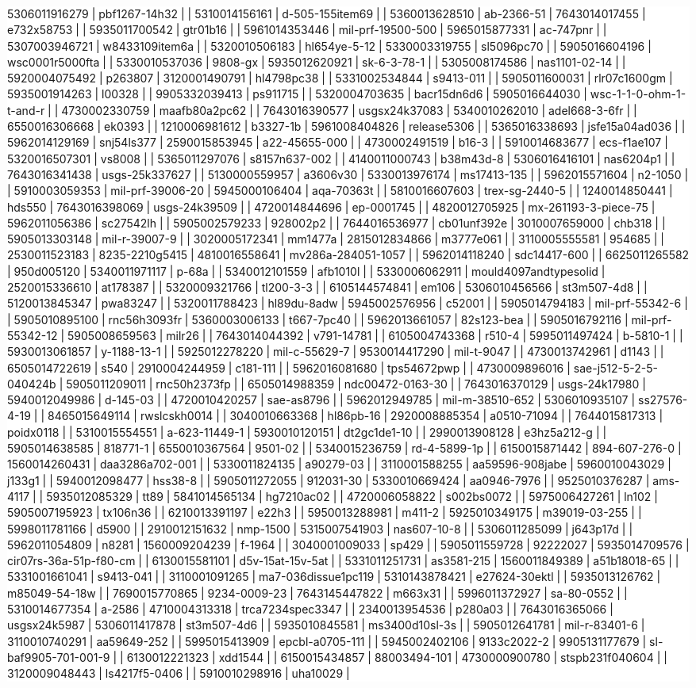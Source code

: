 5306011916279 | pbf1267-14h32 |  | 5310014156161 | d-505-155item69 |  | 5360013628510 | ab-2366-51 | 
7643014017455 | e732x58753 |  | 5935011700542 | gtr01b16 |  | 5961014353446 | mil-prf-19500-500 | 
5965015877331 | ac-747pnr |  | 5307003946721 | w8433109item6a |  | 5320010506183 | hl654ye-5-12 | 
5330003319755 | sl5096pc70 |  | 5905016604196 | wsc0001r5000fta |  | 5330010537036 | 9808-gx | 
5935012620921 | sk-6-3-78-1 |  | 5305008174586 | nas1101-02-14 |  | 5920004075492 | p263807 | 
3120001490791 | hl4798pc38 |  | 5331002534844 | s9413-011 |  | 5905011600031 | rlr07c1600gm | 
5935001914263 | l00328 |  | 9905332039413 | ps911715 |  | 5320004703635 | bacr15dn6d6 | 
5905016644030 | wsc-1-1-0-ohm-1-t-and-r |  | 4730002330759 | maafb80a2pc62 |  | 7643016390577 | usgsx24k37083 | 
5340010262010 | adel668-3-6fr |  | 6550016306668 | ek0393 |  | 1210006981612 | b3327-1b | 
5961008404826 | release5306 |  | 5365016338693 | jsfe15a04ad036 |  | 5962014129169 | snj54ls377 | 
2590015853945 | a22-45655-000 |  | 4730002491519 | b16-3 |  | 5910014683677 | ecs-f1ae107 | 
5320016507301 | vs8008 |  | 5365011297076 | s8157n637-002 |  | 4140011000743 | b38m43d-8 | 
5306016416101 | nas6204p1 |  | 7643016341438 | usgs-25k337627 |  | 5130000559957 | a3606v30 | 
5330013976174 | ms17413-135 |  | 5962015571604 | n2-1050 |  | 5910003059353 | mil-prf-39006-20 | 
5945000106404 | aqa-70363t |  | 5810016607603 | trex-sg-2440-5 |  | 1240014850441 | hds550 | 
7643016398069 | usgs-24k39509 |  | 4720014844696 | ep-0001745 |  | 4820012705925 | mx-261193-3-piece-75 | 
5962011056386 | sc27542lh |  | 5905002579233 | 928002p2 |  | 7644016536977 | cb01unf392e | 
3010007659000 | chb318 |  | 5905013303148 | mil-r-39007-9 |  | 3020005172341 | mm1477a | 
2815012834866 | m3777e061 |  | 3110005555581 | 954685 |  | 2530011523183 | 8235-2210g5415 | 
4810016558641 | mv286a-284051-1057 |  | 5962014118240 | sdc14417-600 |  | 6625011265582 | 950d005120 | 
5340011971117 | p-68a |  | 5340012101559 | afb1010l |  | 5330006062911 | mould4097andtypesolid | 
2520015336610 | at178387 |  | 5320009321766 | tl200-3-3 |  | 6105144574841 | em106 | 
5306010456566 | st3m507-4d8 |  | 5120013845347 | pwa83247 |  | 5320011788423 | hl89du-8adw | 
5945002576956 | c52001 |  | 5905014794183 | mil-prf-55342-6 |  | 5905010895100 | rnc56h3093fr | 
5360003006133 | t667-7pc40 |  | 5962013661057 | 82s123-bea |  | 5905016792116 | mil-prf-55342-12 | 
5905008659563 | milr26 |  | 7643014044392 | v791-14781 |  | 6105004743368 | r510-4 | 
5995011497424 | b-5810-1 |  | 5930013061857 | y-1188-13-1 |  | 5925012278220 | mil-c-55629-7 | 
9530014417290 | mil-t-9047 |  | 4730013742961 | d1143 |  | 6505014722619 | s540 | 
2910004244959 | c181-111 |  | 5962016081680 | tps54672pwp |  | 4730009896016 | sae-j512-5-2-5-040424b | 
5905011209011 | rnc50h2373fp |  | 6505014988359 | ndc00472-0163-30 |  | 7643016370129 | usgs-24k17980 | 
5940012049986 | d-145-03 |  | 4720010420257 | sae-as8796 |  | 5962012949785 | mil-m-38510-652 | 
5306010935107 | ss27576-4-19 |  | 8465015649114 | rwslcskh0014 |  | 3040010663368 | hl86pb-16 | 
2920008885354 | a0510-71094 |  | 7644015817313 | poidx0118 |  | 5310015554551 | a-623-11449-1 | 
5930010120151 | dt2gc1de1-10 |  | 2990013908128 | e3hz5a212-g |  | 5905014638585 | 818771-1 | 
6550010367564 | 9501-02 |  | 5340015236759 | rd-4-5899-1p |  | 6150015871442 | 894-607-276-0 | 
1560014260431 | daa3286a702-001 |  | 5330011824135 | a90279-03 |  | 3110001588255 | aa59596-908jabe | 
5960010043029 | j133g1 |  | 5940012098477 | hss38-8 |  | 5905011272055 | 912031-30 | 
5330010669424 | aa0946-7976 |  | 9525010376287 | ams-4117 |  | 5935012085329 | tt89 | 
5841014565134 | hg7210ac02 |  | 4720006058822 | s002bs0072 |  | 5975006427261 | ln102 | 
5905007195923 | tx106n36 |  | 6210013391197 | e22h3 |  | 5950013288981 | m411-2 | 
5925010349175 | m39019-03-255 |  | 5998011781166 | d5900 |  | 2910012151632 | nmp-1500 | 
5315007541903 | nas607-10-8 |  | 5306011285099 | j643p17d |  | 5962011054809 | n8281 | 
1560009204239 | f-1964 |  | 3040001009033 | sp429 |  | 5905011559728 | 92222027 | 
5935014709576 | cir07rs-36a-51p-f80-cm |  | 6130015581101 | d5v-15at-15v-5at |  | 5331011251731 | as3581-215 | 
1560011849389 | a51b18018-65 |  | 5331001661041 | s9413-041 |  | 3110001091265 | ma7-036dissue1pc119 | 
5310143878421 | e27624-30ektl |  | 5935013126762 | m85049-54-18w |  | 7690015770865 | 9234-0009-23 | 
7643145447822 | m663x31 |  | 5996011372927 | sa-80-0552 |  | 5310014677354 | a-2586 | 
4710004313318 | trca7234spec3347 |  | 2340013954536 | p280a03 |  | 7643016365066 | usgsx24k5987 | 
5306011417878 | st3m507-4d6 |  | 5935010845581 | ms3400d10sl-3s |  | 5905012641781 | mil-r-83401-6 | 
3110010740291 | aa59649-252 |  | 5995015413909 | epcbl-a0705-111 |  | 5945002402106 | 9133c2022-2 | 
9905131177679 | sl-baf9905-701-001-9 |  | 6130012221323 | xdd1544 |  | 6150015434857 | 88003494-101 | 
4730000900780 | stspb231f040604 |  | 3120009048443 | ls4217f5-0406 |  | 5910010298916 | uha10029 | 